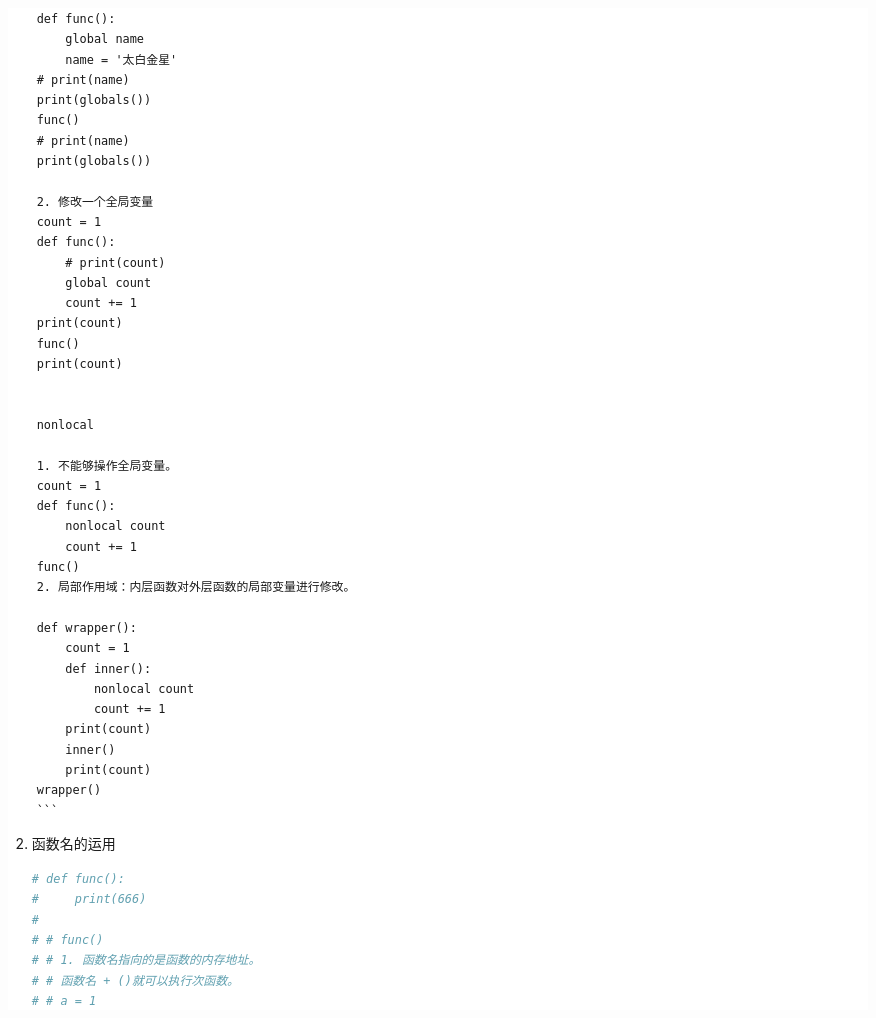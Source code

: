         
        def func():
            global name
            name = '太白金星'
        # print(name)
        print(globals())
        func()
        # print(name)
        print(globals())
        
        2. 修改一个全局变量
        count = 1
        def func():
            # print(count)
            global count
            count += 1
        print(count)
        func()
        print(count)
        
        
        nonlocal
        
        1. 不能够操作全局变量。
        count = 1
        def func():
            nonlocal count
            count += 1
        func()
        2. 局部作用域：内层函数对外层函数的局部变量进行修改。
        
        def wrapper():
            count = 1
            def inner():
                nonlocal count
                count += 1
            print(count)
            inner()
            print(count)
        wrapper()
        ```

        

   2. 函数名的运用

      ```python
      # def func():
      #     print(666)
      #
      # # func()
      # # 1. 函数名指向的是函数的内存地址。
      # # 函数名 + ()就可以执行次函数。
      # # a = 1